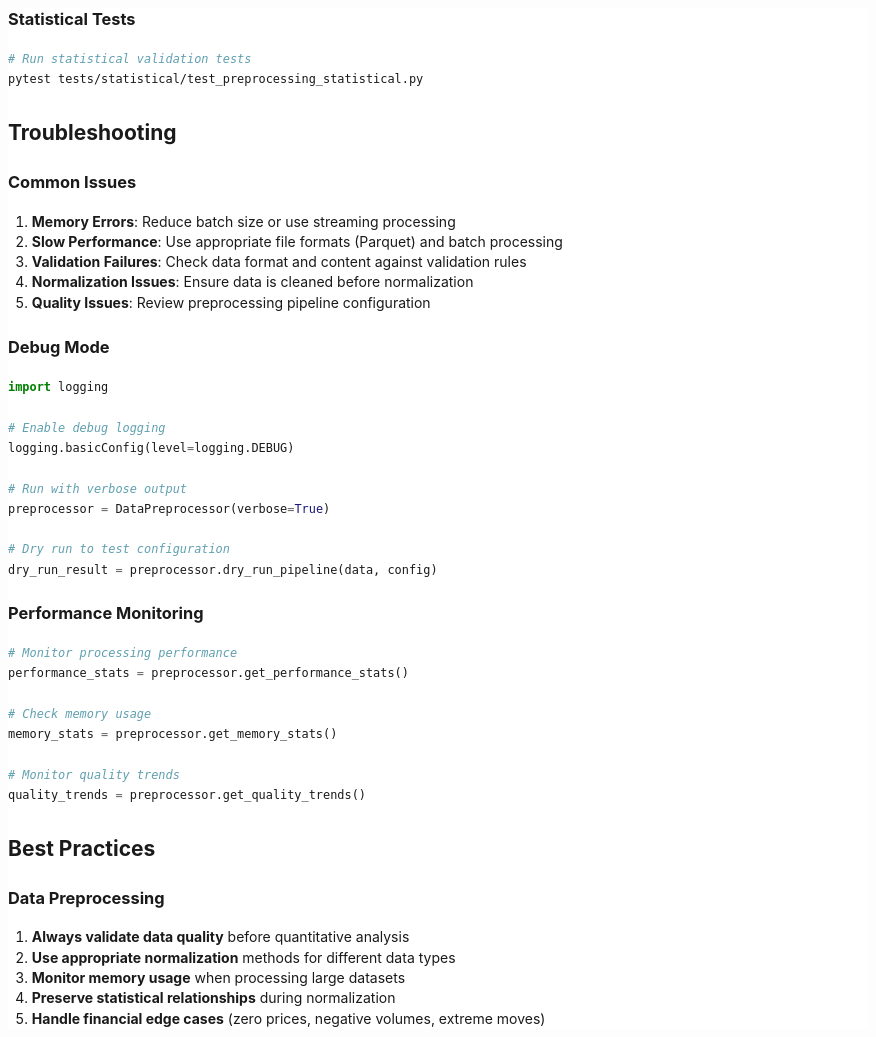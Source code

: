 ### Statistical Tests

```bash
# Run statistical validation tests
pytest tests/statistical/test_preprocessing_statistical.py
```

## Troubleshooting

### Common Issues

1. **Memory Errors**: Reduce batch size or use streaming processing
2. **Slow Performance**: Use appropriate file formats (Parquet) and batch processing
3. **Validation Failures**: Check data format and content against validation rules
4. **Normalization Issues**: Ensure data is cleaned before normalization
5. **Quality Issues**: Review preprocessing pipeline configuration

### Debug Mode

```python
import logging

# Enable debug logging
logging.basicConfig(level=logging.DEBUG)

# Run with verbose output
preprocessor = DataPreprocessor(verbose=True)

# Dry run to test configuration
dry_run_result = preprocessor.dry_run_pipeline(data, config)
```

### Performance Monitoring

```python
# Monitor processing performance
performance_stats = preprocessor.get_performance_stats()

# Check memory usage
memory_stats = preprocessor.get_memory_stats()

# Monitor quality trends
quality_trends = preprocessor.get_quality_trends()
```

## Best Practices

### Data Preprocessing

1. **Always validate data quality** before quantitative analysis
2. **Use appropriate normalization** methods for different data types
3. **Monitor memory usage** when processing large datasets
4. **Preserve statistical relationships** during normalization
5. **Handle financial edge cases** (zero prices, negative volumes, extreme moves)
